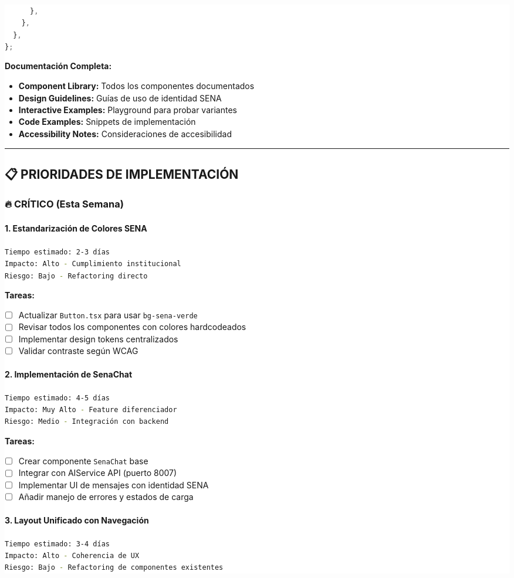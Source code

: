 ```typescript
      },
    },
  },
};
```

**Documentación Completa:**

- **Component Library:** Todos los componentes documentados
- **Design Guidelines:** Guías de uso de identidad SENA
- **Interactive Examples:** Playground para probar variantes
- **Code Examples:** Snippets de implementación
- **Accessibility Notes:** Consideraciones de accesibilidad

---

## 📋 **PRIORIDADES DE IMPLEMENTACIÓN**

### **🔥 CRÍTICO (Esta Semana)**

#### **1. Estandarización de Colores SENA**

```bash
Tiempo estimado: 2-3 días
Impacto: Alto - Cumplimiento institucional
Riesgo: Bajo - Refactoring directo
```

**Tareas:**

- [ ] Actualizar `Button.tsx` para usar `bg-sena-verde`
- [ ] Revisar todos los componentes con colores hardcodeados
- [ ] Implementar design tokens centralizados
- [ ] Validar contraste según WCAG

#### **2. Implementación de SenaChat**

```bash
Tiempo estimado: 4-5 días
Impacto: Muy Alto - Feature diferenciador
Riesgo: Medio - Integración con backend
```

**Tareas:**

- [ ] Crear componente `SenaChat` base
- [ ] Integrar con AIService API (puerto 8007)
- [ ] Implementar UI de mensajes con identidad SENA
- [ ] Añadir manejo de errores y estados de carga

#### **3. Layout Unificado con Navegación**

```bash
Tiempo estimado: 3-4 días
Impacto: Alto - Coherencia de UX
Riesgo: Bajo - Refactoring de componentes existentes
```

